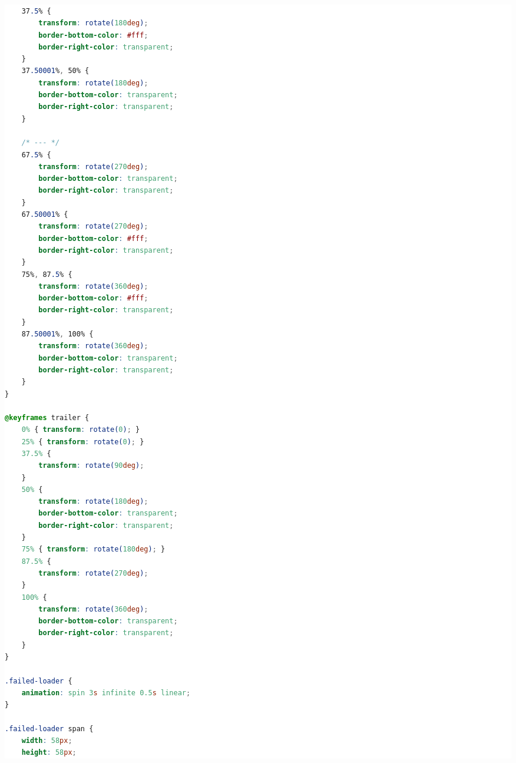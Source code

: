 ```css
    37.5% {
        transform: rotate(180deg);
        border-bottom-color: #fff;
        border-right-color: transparent;
    }
    37.50001%, 50% {
        transform: rotate(180deg);
        border-bottom-color: transparent;
        border-right-color: transparent;
    }

    /* --- */
    67.5% {
        transform: rotate(270deg);
        border-bottom-color: transparent;
        border-right-color: transparent;
    }
    67.50001% {
        transform: rotate(270deg);
        border-bottom-color: #fff;
        border-right-color: transparent;
    }
    75%, 87.5% {
        transform: rotate(360deg);
        border-bottom-color: #fff;
        border-right-color: transparent;
    }
    87.50001%, 100% {
        transform: rotate(360deg);
        border-bottom-color: transparent;
        border-right-color: transparent;
    }
}

@keyframes trailer {
    0% { transform: rotate(0); }
    25% { transform: rotate(0); }
    37.5% {
        transform: rotate(90deg);
    }
    50% {
        transform: rotate(180deg);
        border-bottom-color: transparent;
        border-right-color: transparent;
    }
    75% { transform: rotate(180deg); }
    87.5% {
        transform: rotate(270deg);
    }
    100% {
        transform: rotate(360deg);
        border-bottom-color: transparent;
        border-right-color: transparent;
    }
}

.failed-loader {
    animation: spin 3s infinite 0.5s linear;
}

.failed-loader span {
    width: 58px;
    height: 58px;
```